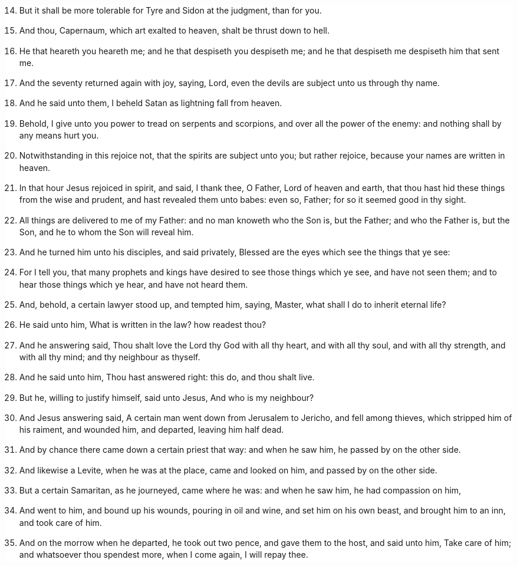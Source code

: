 14. But it shall be more tolerable for Tyre and Sidon at the judgment, than for you.

15. And thou, Capernaum, which art exalted to heaven, shalt be thrust down to hell.

16. He that heareth you heareth me; and he that despiseth you despiseth me; and he that despiseth me despiseth him that sent me.

17. And the seventy returned again with joy, saying, Lord, even the devils are subject unto us through thy name.

18. And he said unto them, I beheld Satan as lightning fall from heaven.

19. Behold, I give unto you power to tread on serpents and scorpions, and over all the power of the enemy: and nothing shall by any means hurt you.

20. Notwithstanding in this rejoice not, that the spirits are subject unto you; but rather rejoice, because your names are written in heaven.

21. In that hour Jesus rejoiced in spirit, and said, I thank thee, O Father, Lord of heaven and earth, that thou hast hid these things from the wise and prudent, and hast revealed them unto babes: even so, Father; for so it seemed good in thy sight.

22. All things are delivered to me of my Father: and no man knoweth who the Son is, but the Father; and who the Father is, but the Son, and he to whom the Son will reveal him.

23. And he turned him unto his disciples, and said privately, Blessed are the eyes which see the things that ye see:

24. For I tell you, that many prophets and kings have desired to see those things which ye see, and have not seen them; and to hear those things which ye hear, and have not heard them.

25. And, behold, a certain lawyer stood up, and tempted him, saying, Master, what shall I do to inherit eternal life?

26. He said unto him, What is written in the law? how readest thou?

27. And he answering said, Thou shalt love the Lord thy God with all thy heart, and with all thy soul, and with all thy strength, and with all thy mind; and thy neighbour as thyself.

28. And he said unto him, Thou hast answered right: this do, and thou shalt live.

29. But he, willing to justify himself, said unto Jesus, And who is my neighbour?

30. And Jesus answering said, A certain man went down from Jerusalem to Jericho, and fell among thieves, which stripped him of his raiment, and wounded him, and departed, leaving him half dead.

31. And by chance there came down a certain priest that way: and when he saw him, he passed by on the other side.

32. And likewise a Levite, when he was at the place, came and looked on him, and passed by on the other side.

33. But a certain Samaritan, as he journeyed, came where he was: and when he saw him, he had compassion on him,

34. And went to him, and bound up his wounds, pouring in oil and wine, and set him on his own beast, and brought him to an inn, and took care of him.

35. And on the morrow when he departed, he took out two pence, and gave them to the host, and said unto him, Take care of him; and whatsoever thou spendest more, when I come again, I will repay thee.
